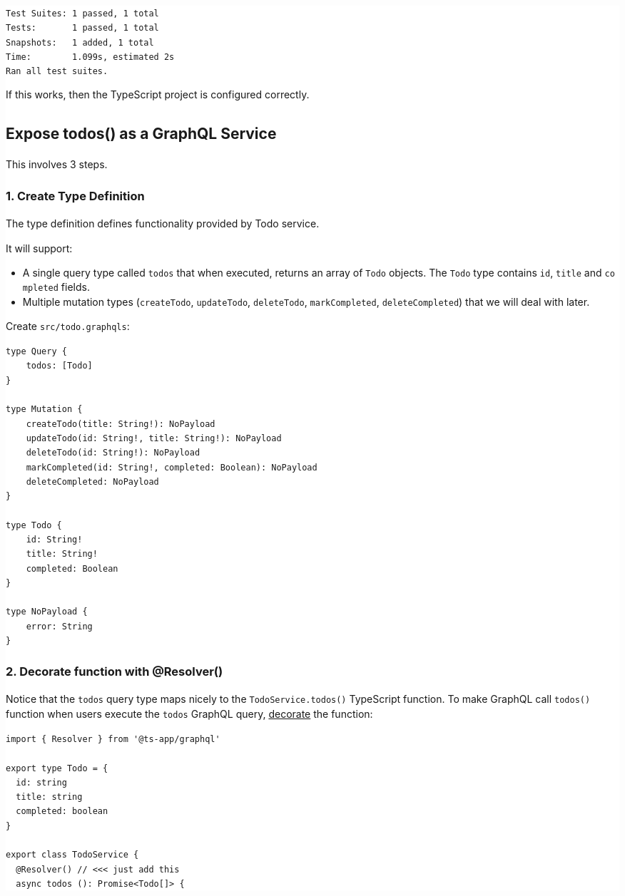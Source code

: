 ```
Test Suites: 1 passed, 1 total
Tests:       1 passed, 1 total
Snapshots:   1 added, 1 total
Time:        1.099s, estimated 2s
Ran all test suites.
```

If this works, then the TypeScript project is configured correctly.

## Expose todos() as a GraphQL Service

This involves 3 steps.

### 1. Create Type Definition

The type definition defines functionality provided by Todo service.

It will support:

- A single query type called `todos` that when executed, returns an array of `Todo` objects. The `Todo` type contains `id`, `title` and `completed` fields.
- Multiple mutation types (`createTodo`, `updateTodo`, `deleteTodo`, `markCompleted`, `deleteCompleted`) that we will deal with later.

Create `src/todo.graphqls`:
```
type Query {
    todos: [Todo]
}

type Mutation {
    createTodo(title: String!): NoPayload
    updateTodo(id: String!, title: String!): NoPayload
    deleteTodo(id: String!): NoPayload
    markCompleted(id: String!, completed: Boolean): NoPayload
    deleteCompleted: NoPayload
}

type Todo {
    id: String!
    title: String!
    completed: Boolean
}

type NoPayload {
    error: String
}
```

### 2. Decorate function with @Resolver()

Notice that the `todos` query type maps nicely to the `TodoService.todos()` TypeScript function. To make GraphQL call `todos()` function when users execute the `todos` GraphQL query, [decorate](https://www.typescriptlang.org/docs/handbook/decorators.html) the function:
```
import { Resolver } from '@ts-app/graphql'

export type Todo = {
  id: string
  title: string
  completed: boolean
}

export class TodoService {
  @Resolver() // <<< just add this
  async todos (): Promise<Todo[]> {
```